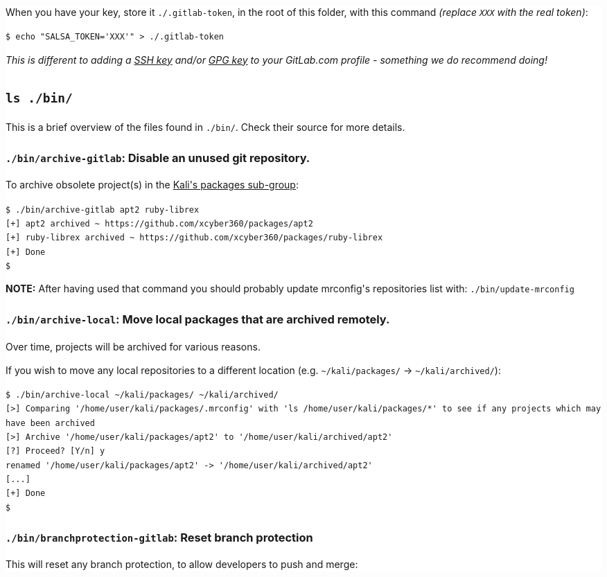 When you have your key, store it `./.gitlab-token`, in the root of this folder, with this command _(replace `XXX` with the real token)_:

```console
$ echo "SALSA_TOKEN='XXX'" > ./.gitlab-token
```

_This is different to adding a [SSH key](https://github.com/-/profile/keys) and/or [GPG key](https://github.com/-/profile/gpg_keys) to your GitLab.com profile - something we do recommend doing!_

## `ls ./bin/`

This is a brief overview of the files found in `./bin/`. Check their source for more details.

### `./bin/archive-gitlab`: Disable an unused git repository.

To archive obsolete project(s) in the [Kali's packages sub-group](https://github.com/xcyber360/packages):

```console
$ ./bin/archive-gitlab apt2 ruby-librex
[+] apt2 archived ~ https://github.com/xcyber360/packages/apt2
[+] ruby-librex archived ~ https://github.com/xcyber360/packages/ruby-librex
[+] Done
$
```

**NOTE:** After having used that command you should probably update mrconfig's repositories list with: `./bin/update-mrconfig`

### `./bin/archive-local`: Move local packages that are archived remotely.

Over time, projects will be archived for various reasons.

If you wish to move any local repositories to a different location (e.g. `~/kali/packages/` -> `~/kali/archived/`):

```console
$ ./bin/archive-local ~/kali/packages/ ~/kali/archived/
[>] Comparing '/home/user/kali/packages/.mrconfig' with 'ls /home/user/kali/packages/*' to see if any projects which may have been archived
[>] Archive '/home/user/kali/packages/apt2' to '/home/user/kali/archived/apt2'
[?] Proceed? [Y/n] y
renamed '/home/user/kali/packages/apt2' -> '/home/user/kali/archived/apt2'
[...]
[+] Done
$
```

### `./bin/branchprotection-gitlab`: Reset branch protection

This will reset any branch protection, to allow developers to push and merge:
